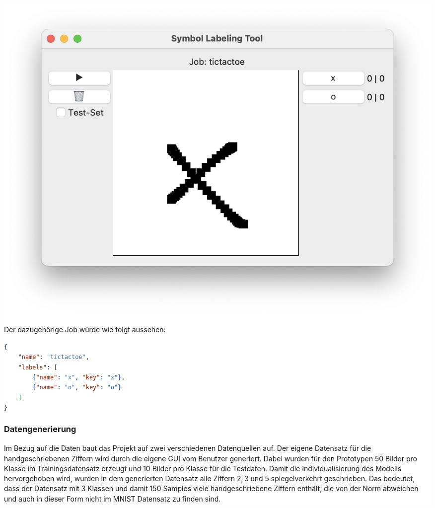 ![tictacoe example](./bin/tictactoe.png)

Der dazugehörige Job würde wie folgt aussehen:

```json
{
    "name": "tictactoe",
    "labels": [
        {"name": "x", "key": "x"},
        {"name": "o", "key": "o"}
    ]
}
```

### Datengenerierung

Im Bezug auf die Daten baut das Projekt auf zwei verschiedenen Datenquellen auf. Der eigene Datensatz für die handgeschriebenen Ziffern wird durch die eigene GUI vom Benutzer generiert. Dabei wurden für den Prototypen 50 Bilder pro Klasse im Trainingsdatensatz erzeugt und 10 Bilder pro Klasse für die Testdaten. Damit die Individualisierung des Modells hervorgehoben wird, wurden in dem generierten Datensatz alle Ziffern $2, 3$ und $5$ spiegelverkehrt geschrieben. Das bedeutet, dass der Datensatz mit 3 Klassen und damit 150 Samples viele handgeschriebene Ziffern enthält, die von der Norm abweichen und auch in dieser Form nicht im MNIST Datensatz zu finden sind.
